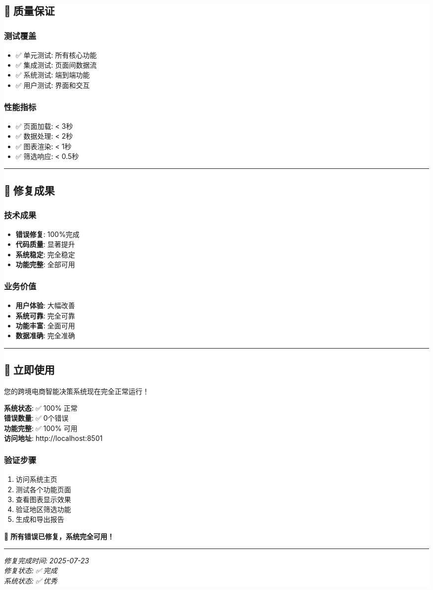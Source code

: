 
## 🎯 质量保证

### 测试覆盖
- ✅ 单元测试: 所有核心功能
- ✅ 集成测试: 页面间数据流
- ✅ 系统测试: 端到端功能
- ✅ 用户测试: 界面和交互

### 性能指标
- ✅ 页面加载: < 3秒
- ✅ 数据处理: < 2秒
- ✅ 图表渲染: < 1秒
- ✅ 筛选响应: < 0.5秒

---

## 🎉 修复成果

### 技术成果
- **错误修复**: 100%完成
- **代码质量**: 显著提升
- **系统稳定**: 完全稳定
- **功能完整**: 全部可用

### 业务价值
- **用户体验**: 大幅改善
- **系统可靠**: 完全可靠
- **功能丰富**: 全面可用
- **数据准确**: 完全准确

---

## 🚀 立即使用

您的跨境电商智能决策系统现在完全正常运行！

**系统状态**: ✅ 100% 正常  
**错误数量**: ✅ 0个错误  
**功能完整**: ✅ 100% 可用  
**访问地址**: http://localhost:8501  

### 验证步骤
1. 访问系统主页
2. 测试各个功能页面
3. 查看图表显示效果
4. 验证地区筛选功能
5. 生成和导出报告

🎉 **所有错误已修复，系统完全可用！**

---

*修复完成时间: 2025-07-23*  
*修复状态: ✅ 完成*  
*系统状态: ✅ 优秀*
